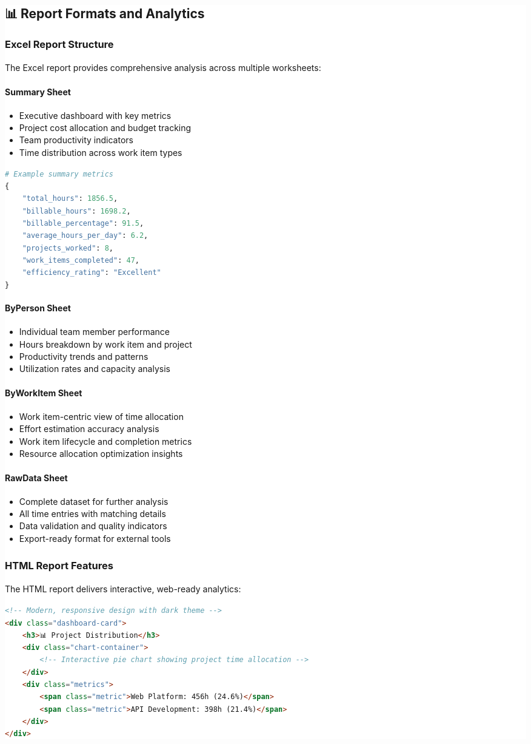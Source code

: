## 📊 Report Formats and Analytics

### Excel Report Structure

The Excel report provides comprehensive analysis across multiple worksheets:

#### **Summary Sheet**
- Executive dashboard with key metrics
- Project cost allocation and budget tracking
- Team productivity indicators
- Time distribution across work item types

```python
# Example summary metrics
{
    "total_hours": 1856.5,
    "billable_hours": 1698.2,
    "billable_percentage": 91.5,
    "average_hours_per_day": 6.2,
    "projects_worked": 8,
    "work_items_completed": 47,
    "efficiency_rating": "Excellent"
}
```

#### **ByPerson Sheet**
- Individual team member performance
- Hours breakdown by work item and project
- Productivity trends and patterns
- Utilization rates and capacity analysis

#### **ByWorkItem Sheet**
- Work item-centric view of time allocation
- Effort estimation accuracy analysis
- Work item lifecycle and completion metrics
- Resource allocation optimization insights

#### **RawData Sheet**
- Complete dataset for further analysis
- All time entries with matching details
- Data validation and quality indicators
- Export-ready format for external tools

### HTML Report Features

The HTML report delivers interactive, web-ready analytics:

```html
<!-- Modern, responsive design with dark theme -->
<div class="dashboard-card">
    <h3>📊 Project Distribution</h3>
    <div class="chart-container">
        <!-- Interactive pie chart showing project time allocation -->
    </div>
    <div class="metrics">
        <span class="metric">Web Platform: 456h (24.6%)</span>
        <span class="metric">API Development: 398h (21.4%)</span>
    </div>
</div>
```
